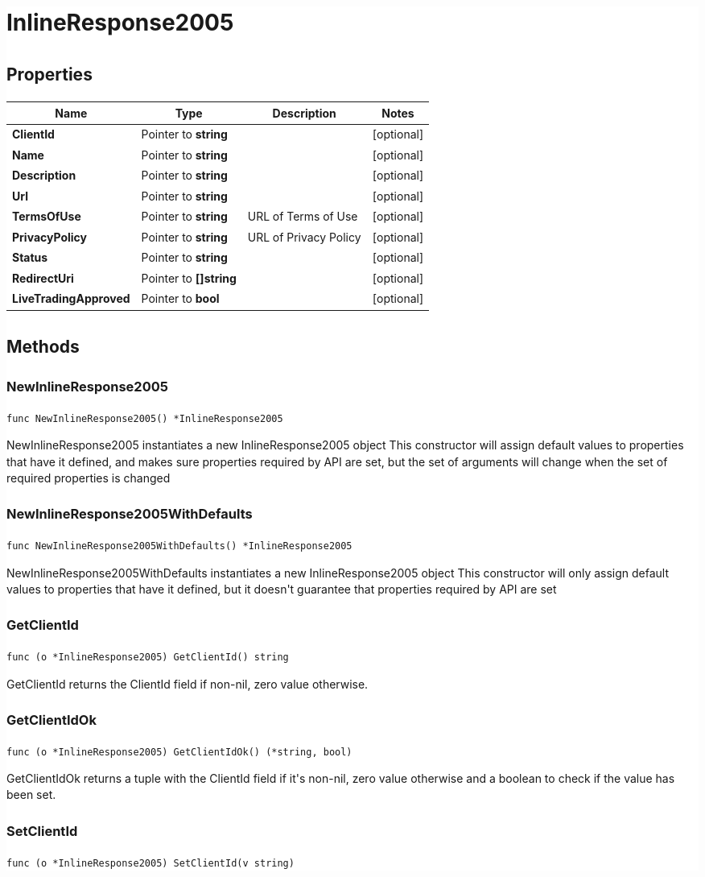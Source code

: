 # InlineResponse2005

## Properties

Name | Type | Description | Notes
------------ | ------------- | ------------- | -------------
**ClientId** | Pointer to **string** |  | [optional] 
**Name** | Pointer to **string** |  | [optional] 
**Description** | Pointer to **string** |  | [optional] 
**Url** | Pointer to **string** |  | [optional] 
**TermsOfUse** | Pointer to **string** | URL of Terms of Use | [optional] 
**PrivacyPolicy** | Pointer to **string** | URL of Privacy Policy | [optional] 
**Status** | Pointer to **string** |  | [optional] 
**RedirectUri** | Pointer to **[]string** |  | [optional] 
**LiveTradingApproved** | Pointer to **bool** |  | [optional] 

## Methods

### NewInlineResponse2005

`func NewInlineResponse2005() *InlineResponse2005`

NewInlineResponse2005 instantiates a new InlineResponse2005 object
This constructor will assign default values to properties that have it defined,
and makes sure properties required by API are set, but the set of arguments
will change when the set of required properties is changed

### NewInlineResponse2005WithDefaults

`func NewInlineResponse2005WithDefaults() *InlineResponse2005`

NewInlineResponse2005WithDefaults instantiates a new InlineResponse2005 object
This constructor will only assign default values to properties that have it defined,
but it doesn't guarantee that properties required by API are set

### GetClientId

`func (o *InlineResponse2005) GetClientId() string`

GetClientId returns the ClientId field if non-nil, zero value otherwise.

### GetClientIdOk

`func (o *InlineResponse2005) GetClientIdOk() (*string, bool)`

GetClientIdOk returns a tuple with the ClientId field if it's non-nil, zero value otherwise
and a boolean to check if the value has been set.

### SetClientId

`func (o *InlineResponse2005) SetClientId(v string)`
